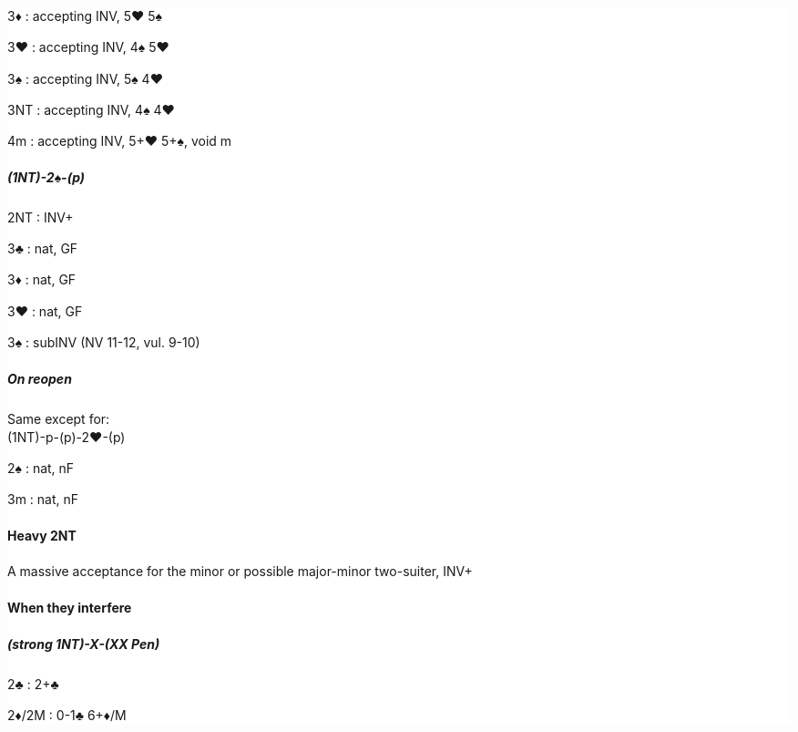 3♦
: accepting INV, 5♥ 5♠

3♥
: accepting INV, 4♠ 5♥

3♠
: accepting INV, 5♠ 4♥

3NT
: accepting INV, 4♠ 4♥

4m
: accepting INV, 5+♥ 5+♠, void m


##### (1NT)-2♠-(p)

2NT
: INV+

3♣
: nat, GF

3♦
: nat, GF

3♥
: nat, GF

3♠
: subINV (NV 11-12, vul. 9-10)


##### On reopen
Same except for:  
(1NT)-p-(p)-2♥-(p)  

2♠
: nat, nF

3m
: nat, nF 



#### Heavy 2NT
A massive acceptance for the minor or possible major-minor two-suiter, INV+



#### When they interfere

##### (strong 1NT)-X-(XX Pen)

2♣
: 2+♣

2♦/2M
: 0-1♣ 6+♦/M
